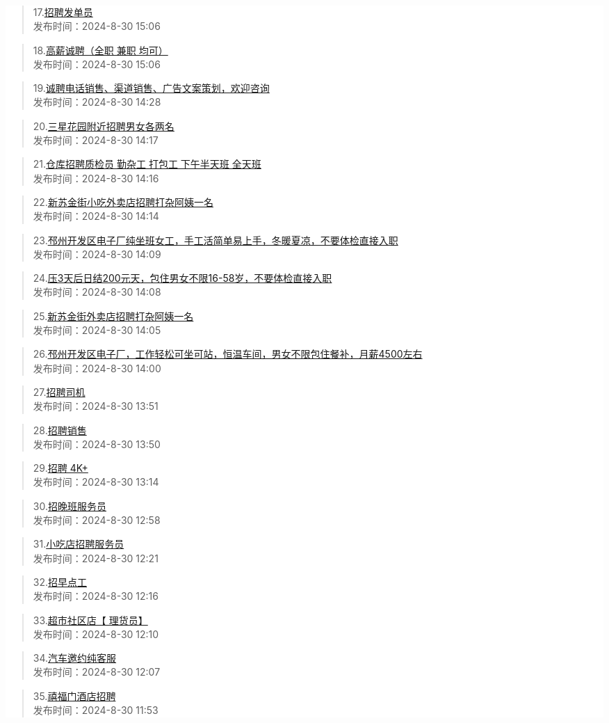 >17.[招聘发单员](https://www.pzzc.net/forum.php?mod=viewthread&tid=10453330)<br>
>发布时间：2024-8-30 15:06

>18.[高薪诚聘（全职   兼职  均可）](https://www.pzzc.net/forum.php?mod=viewthread&tid=10453329)<br>
>发布时间：2024-8-30 15:06

>19.[诚聘电话销售、渠道销售、广告文案策划，欢迎咨询](https://www.pzzc.net/forum.php?mod=viewthread&tid=10453323)<br>
>发布时间：2024-8-30 14:28

>20.[三星花园附近招聘男女各两名](https://www.pzzc.net/forum.php?mod=viewthread&tid=10453321)<br>
>发布时间：2024-8-30 14:17

>21.[仓库招聘质检员 勤杂工 打包工 下午半天班 全天班](https://www.pzzc.net/forum.php?mod=viewthread&tid=10453320)<br>
>发布时间：2024-8-30 14:16

>22.[新苏金街小吃外卖店招聘打杂阿姨一名](https://www.pzzc.net/forum.php?mod=viewthread&tid=10453318)<br>
>发布时间：2024-8-30 14:14

>23.[邳州开发区电子厂纯坐班女工，手工活简单易上手，冬暖夏凉，不要体检直接入职](https://www.pzzc.net/forum.php?mod=viewthread&tid=10453315)<br>
>发布时间：2024-8-30 14:09

>24.[压3天后日结200元天，包住男女不限16-58岁，不要体检直接入职](https://www.pzzc.net/forum.php?mod=viewthread&tid=10453314)<br>
>发布时间：2024-8-30 14:08

>25.[新苏金街外卖店招聘打杂阿姨一名](https://www.pzzc.net/forum.php?mod=viewthread&tid=10453313)<br>
>发布时间：2024-8-30 14:05

>26.[邳州开发区电子厂，工作轻松可坐可站，恒温车间，男女不限包住餐补，月薪4500左右](https://www.pzzc.net/forum.php?mod=viewthread&tid=10453312)<br>
>发布时间：2024-8-30 14:00

>27.[招聘司机](https://www.pzzc.net/forum.php?mod=viewthread&tid=10453310)<br>
>发布时间：2024-8-30 13:51

>28.[招聘销售](https://www.pzzc.net/forum.php?mod=viewthread&tid=10453309)<br>
>发布时间：2024-8-30 13:50

>29.[招聘   4K+](https://www.pzzc.net/forum.php?mod=viewthread&tid=10453302)<br>
>发布时间：2024-8-30 13:14

>30.[招晚班服务员](https://www.pzzc.net/forum.php?mod=viewthread&tid=10453296)<br>
>发布时间：2024-8-30 12:58

>31.[小吃店招聘服务员](https://www.pzzc.net/forum.php?mod=viewthread&tid=10453286)<br>
>发布时间：2024-8-30 12:21

>32.[招早点工](https://www.pzzc.net/forum.php?mod=viewthread&tid=10453282)<br>
>发布时间：2024-8-30 12:16

>33.[超市社区店【 理货员】](https://www.pzzc.net/forum.php?mod=viewthread&tid=10453280)<br>
>发布时间：2024-8-30 12:10

>34.[汽车邀约纯客服](https://www.pzzc.net/forum.php?mod=viewthread&tid=10453279)<br>
>发布时间：2024-8-30 12:07

>35.[禧福门酒店招聘](https://www.pzzc.net/forum.php?mod=viewthread&tid=10453271)<br>
>发布时间：2024-8-30 11:53
